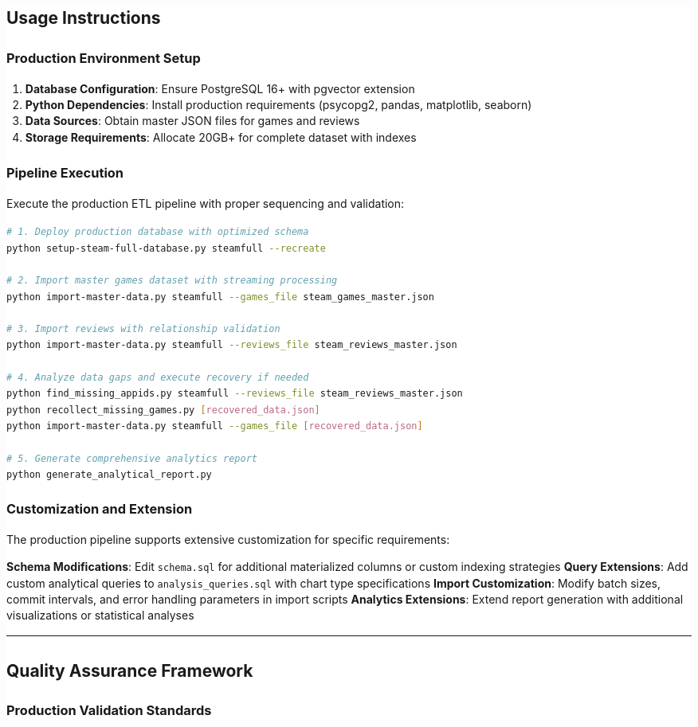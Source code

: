 
## **Usage Instructions**

### **Production Environment Setup**

1. **Database Configuration**: Ensure PostgreSQL 16+ with pgvector extension
2. **Python Dependencies**: Install production requirements (psycopg2, pandas, matplotlib, seaborn)
3. **Data Sources**: Obtain master JSON files for games and reviews
4. **Storage Requirements**: Allocate 20GB+ for complete dataset with indexes

### **Pipeline Execution**

Execute the production ETL pipeline with proper sequencing and validation:

```bash
# 1. Deploy production database with optimized schema
python setup-steam-full-database.py steamfull --recreate

# 2. Import master games dataset with streaming processing
python import-master-data.py steamfull --games_file steam_games_master.json

# 3. Import reviews with relationship validation
python import-master-data.py steamfull --reviews_file steam_reviews_master.json

# 4. Analyze data gaps and execute recovery if needed
python find_missing_appids.py steamfull --reviews_file steam_reviews_master.json
python recollect_missing_games.py [recovered_data.json]
python import-master-data.py steamfull --games_file [recovered_data.json]

# 5. Generate comprehensive analytics report
python generate_analytical_report.py
```

### **Customization and Extension**

The production pipeline supports extensive customization for specific requirements:

**Schema Modifications**: Edit `schema.sql` for additional materialized columns or custom indexing strategies
**Query Extensions**: Add custom analytical queries to `analysis_queries.sql` with chart type specifications
**Import Customization**: Modify batch sizes, commit intervals, and error handling parameters in import scripts
**Analytics Extensions**: Extend report generation with additional visualizations or statistical analyses

---

## **Quality Assurance Framework**

### **Production Validation Standards**

